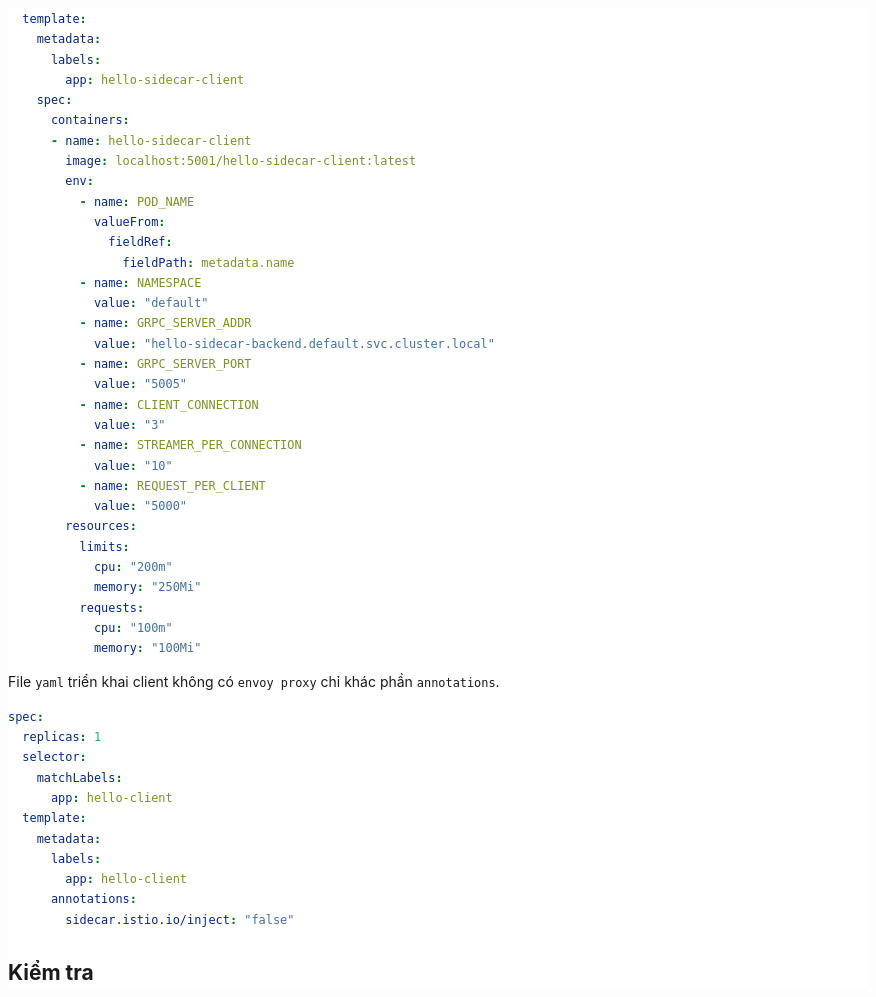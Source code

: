 ```yaml
  template:
    metadata:
      labels:
        app: hello-sidecar-client
    spec:
      containers:
      - name: hello-sidecar-client
        image: localhost:5001/hello-sidecar-client:latest
        env:
          - name: POD_NAME
            valueFrom:
              fieldRef:
                fieldPath: metadata.name
          - name: NAMESPACE
            value: "default"
          - name: GRPC_SERVER_ADDR
            value: "hello-sidecar-backend.default.svc.cluster.local"
          - name: GRPC_SERVER_PORT
            value: "5005"
          - name: CLIENT_CONNECTION
            value: "3"
          - name: STREAMER_PER_CONNECTION
            value: "10"
          - name: REQUEST_PER_CLIENT
            value: "5000"
        resources:
          limits:
            cpu: "200m"
            memory: "250Mi"
          requests:
            cpu: "100m"
            memory: "100Mi"
```

File `yaml` triển khai client không có `envoy proxy` chỉ khác phần `annotations`.
```yaml
spec:
  replicas: 1
  selector:
    matchLabels:
      app: hello-client
  template:
    metadata:
      labels:
        app: hello-client
      annotations:
        sidecar.istio.io/inject: "false"
```

## Kiểm tra
